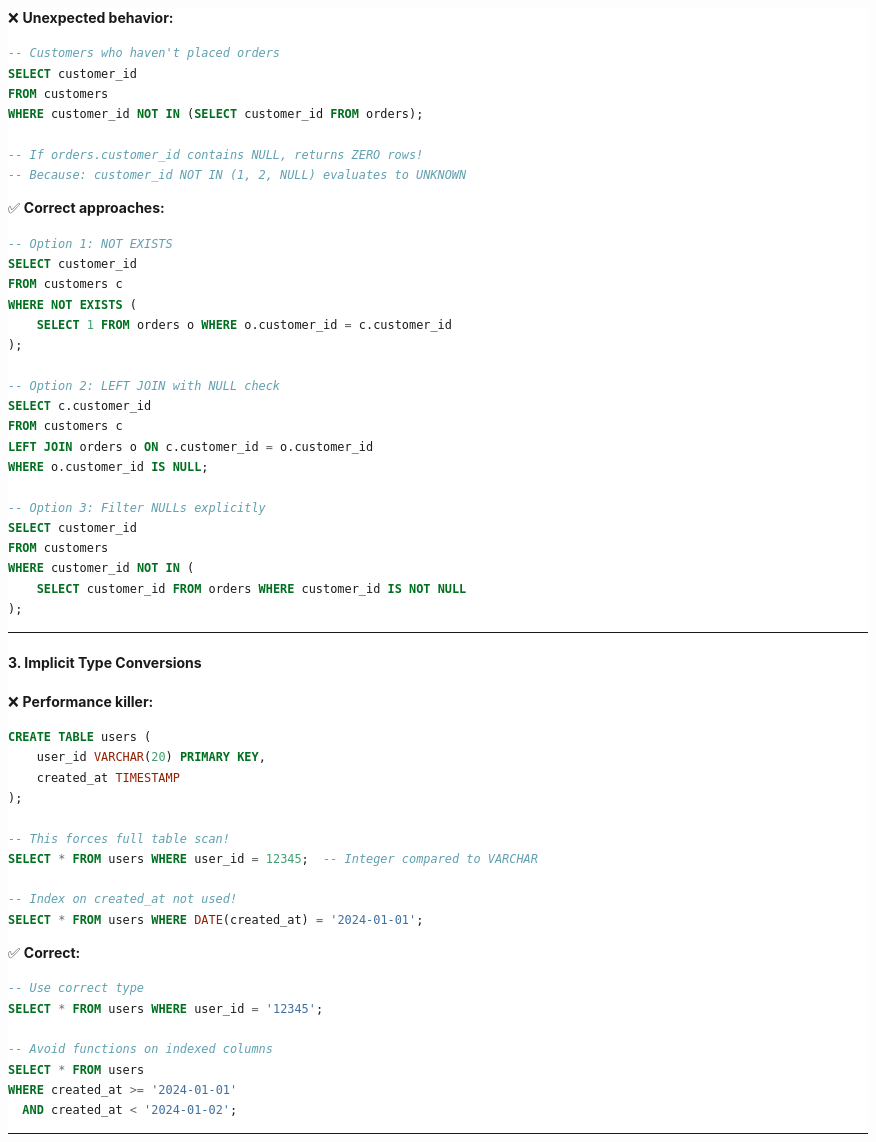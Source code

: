 ❌ **Unexpected behavior:**
```sql
-- Customers who haven't placed orders
SELECT customer_id 
FROM customers 
WHERE customer_id NOT IN (SELECT customer_id FROM orders);

-- If orders.customer_id contains NULL, returns ZERO rows!
-- Because: customer_id NOT IN (1, 2, NULL) evaluates to UNKNOWN
```

✅ **Correct approaches:**
```sql
-- Option 1: NOT EXISTS
SELECT customer_id 
FROM customers c
WHERE NOT EXISTS (
    SELECT 1 FROM orders o WHERE o.customer_id = c.customer_id
);

-- Option 2: LEFT JOIN with NULL check
SELECT c.customer_id
FROM customers c
LEFT JOIN orders o ON c.customer_id = o.customer_id
WHERE o.customer_id IS NULL;

-- Option 3: Filter NULLs explicitly
SELECT customer_id 
FROM customers 
WHERE customer_id NOT IN (
    SELECT customer_id FROM orders WHERE customer_id IS NOT NULL
);
```

---

#### 3. **Implicit Type Conversions**

❌ **Performance killer:**
```sql
CREATE TABLE users (
    user_id VARCHAR(20) PRIMARY KEY,
    created_at TIMESTAMP
);

-- This forces full table scan!
SELECT * FROM users WHERE user_id = 12345;  -- Integer compared to VARCHAR

-- Index on created_at not used!
SELECT * FROM users WHERE DATE(created_at) = '2024-01-01';
```

✅ **Correct:**
```sql
-- Use correct type
SELECT * FROM users WHERE user_id = '12345';

-- Avoid functions on indexed columns
SELECT * FROM users 
WHERE created_at >= '2024-01-01' 
  AND created_at < '2024-01-02';
```

---